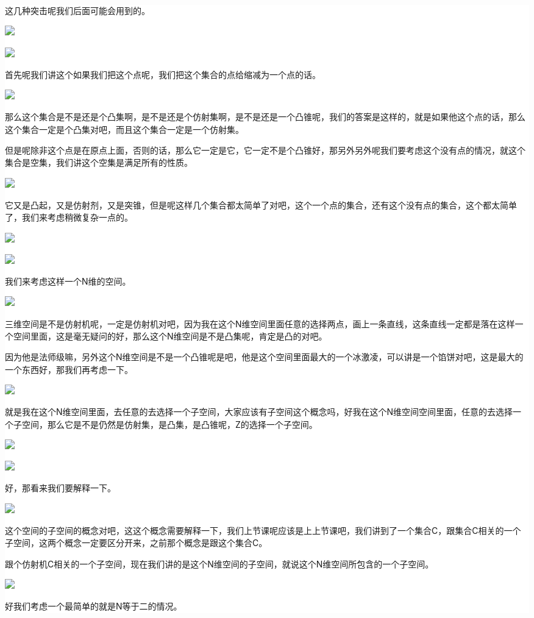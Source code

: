 这几种突击呢我们后面可能会用到的。

![](img/1e6c31efd0053909a779dd7bab208711_61.png)

![](img/1e6c31efd0053909a779dd7bab208711_62.png)

首先呢我们讲这个如果我们把这个点呢，我们把这个集合的点给缩减为一个点的话。

![](img/1e6c31efd0053909a779dd7bab208711_64.png)

那么这个集合是不是还是个凸集啊，是不是还是个仿射集啊，是不是还是一个凸锥呢，我们的答案是这样的，就是如果他这个点的话，那么这个集合一定是个凸集对吧，而且这个集合一定是一个仿射集。

但是呢除非这个点是在原点上面，否则的话，那么它一定是它，它一定不是个凸锥好，那另外另外呢我们要考虑这个没有点的情况，就这个集合是空集，我们讲这个空集是满足所有的性质。



![](img/1e6c31efd0053909a779dd7bab208711_66.png)

它又是凸起，又是仿射剂，又是突锥，但是呢这样几个集合都太简单了对吧，这个一个点的集合，还有这个没有点的集合，这个都太简单了，我们来考虑稍微复杂一点的。



![](img/1e6c31efd0053909a779dd7bab208711_68.png)

![](img/1e6c31efd0053909a779dd7bab208711_69.png)

我们来考虑这样一个N维的空间。

![](img/1e6c31efd0053909a779dd7bab208711_71.png)

三维空间是不是仿射机呢，一定是仿射机对吧，因为我在这个N维空间里面任意的选择两点，画上一条直线，这条直线一定都是落在这样一个空间里面，这是毫无疑问的好，那么这个N维空间是不是凸集呢，肯定是凸的对吧。

因为他是法师级嘛，另外这个N维空间是不是一个凸锥呢是吧，他是这个空间里面最大的一个冰激凌，可以讲是一个馅饼对吧，这是最大的一个东西好，那我们再考虑一下。



![](img/1e6c31efd0053909a779dd7bab208711_73.png)

就是我在这个N维空间里面，去任意的去选择一个子空间，大家应该有子空间这个概念吗，好我在这个N维空间空间里面，任意的去选择一个子空间，那么它是不是仍然是仿射集，是凸集，是凸锥呢，Z的选择一个子空间。



![](img/1e6c31efd0053909a779dd7bab208711_75.png)

![](img/1e6c31efd0053909a779dd7bab208711_76.png)

好，那看来我们要解释一下。

![](img/1e6c31efd0053909a779dd7bab208711_78.png)

这个空间的子空间的概念对吧，这这个概念需要解释一下，我们上节课呢应该是上上节课吧，我们讲到了一个集合C，跟集合C相关的一个子空间，这两个概念一定要区分开来，之前那个概念是跟这个集合C。

跟个仿射机C相关的一个子空间，现在我们讲的是这个N维空间的子空间，就说这个N维空间所包含的一个子空间。



![](img/1e6c31efd0053909a779dd7bab208711_80.png)

好我们考虑一个最简单的就是N等于二的情况。
